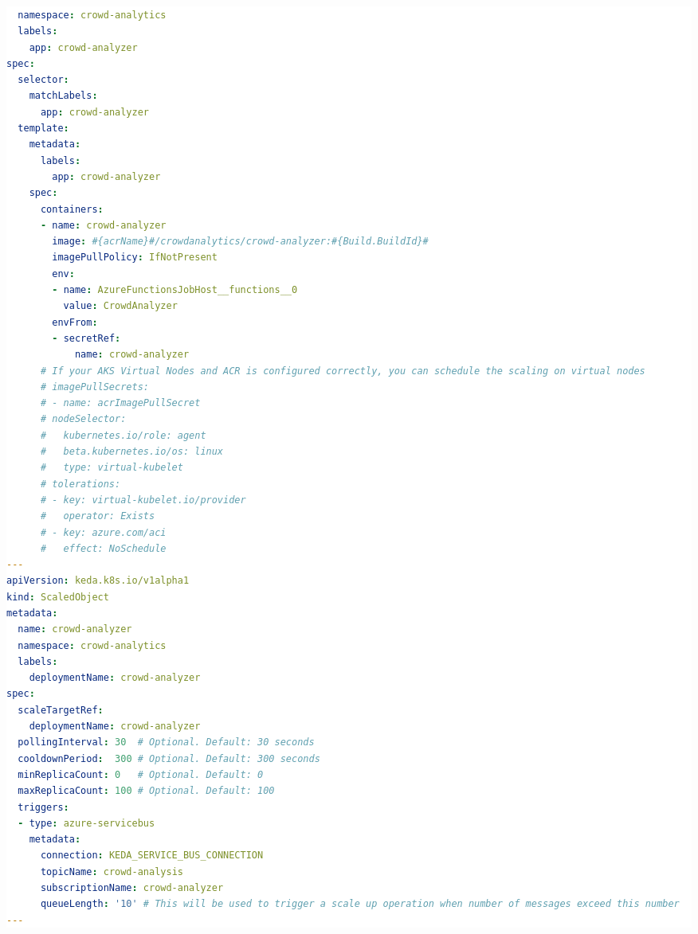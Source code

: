 ```yaml
  namespace: crowd-analytics
  labels:
    app: crowd-analyzer
spec:
  selector:
    matchLabels:
      app: crowd-analyzer
  template:
    metadata:
      labels:
        app: crowd-analyzer
    spec:
      containers:
      - name: crowd-analyzer
        image: #{acrName}#/crowdanalytics/crowd-analyzer:#{Build.BuildId}#
        imagePullPolicy: IfNotPresent
        env:
        - name: AzureFunctionsJobHost__functions__0
          value: CrowdAnalyzer
        envFrom:
        - secretRef:
            name: crowd-analyzer
      # If your AKS Virtual Nodes and ACR is configured correctly, you can schedule the scaling on virtual nodes
      # imagePullSecrets:
      # - name: acrImagePullSecret
      # nodeSelector:
      #   kubernetes.io/role: agent
      #   beta.kubernetes.io/os: linux
      #   type: virtual-kubelet
      # tolerations:
      # - key: virtual-kubelet.io/provider
      #   operator: Exists
      # - key: azure.com/aci
      #   effect: NoSchedule
---
apiVersion: keda.k8s.io/v1alpha1
kind: ScaledObject
metadata:
  name: crowd-analyzer
  namespace: crowd-analytics
  labels:
    deploymentName: crowd-analyzer
spec:
  scaleTargetRef:
    deploymentName: crowd-analyzer
  pollingInterval: 30  # Optional. Default: 30 seconds
  cooldownPeriod:  300 # Optional. Default: 300 seconds
  minReplicaCount: 0   # Optional. Default: 0
  maxReplicaCount: 100 # Optional. Default: 100
  triggers:
  - type: azure-servicebus
    metadata:
      connection: KEDA_SERVICE_BUS_CONNECTION
      topicName: crowd-analysis 
      subscriptionName: crowd-analyzer
      queueLength: '10' # This will be used to trigger a scale up operation when number of messages exceed this number
---

```
